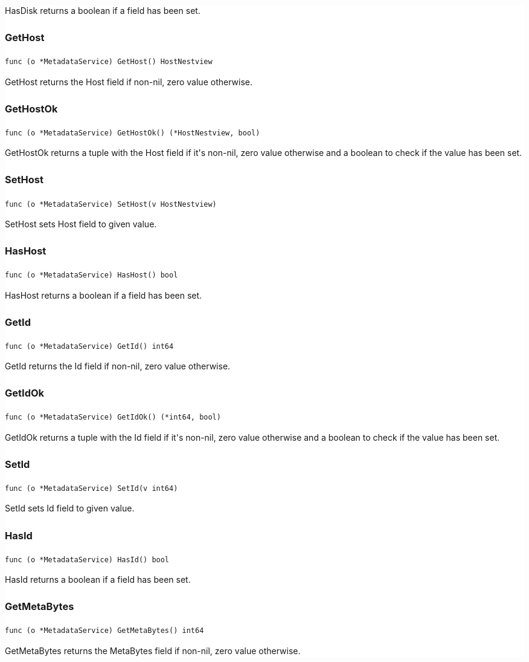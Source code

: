 HasDisk returns a boolean if a field has been set.

### GetHost

`func (o *MetadataService) GetHost() HostNestview`

GetHost returns the Host field if non-nil, zero value otherwise.

### GetHostOk

`func (o *MetadataService) GetHostOk() (*HostNestview, bool)`

GetHostOk returns a tuple with the Host field if it's non-nil, zero value otherwise
and a boolean to check if the value has been set.

### SetHost

`func (o *MetadataService) SetHost(v HostNestview)`

SetHost sets Host field to given value.

### HasHost

`func (o *MetadataService) HasHost() bool`

HasHost returns a boolean if a field has been set.

### GetId

`func (o *MetadataService) GetId() int64`

GetId returns the Id field if non-nil, zero value otherwise.

### GetIdOk

`func (o *MetadataService) GetIdOk() (*int64, bool)`

GetIdOk returns a tuple with the Id field if it's non-nil, zero value otherwise
and a boolean to check if the value has been set.

### SetId

`func (o *MetadataService) SetId(v int64)`

SetId sets Id field to given value.

### HasId

`func (o *MetadataService) HasId() bool`

HasId returns a boolean if a field has been set.

### GetMetaBytes

`func (o *MetadataService) GetMetaBytes() int64`

GetMetaBytes returns the MetaBytes field if non-nil, zero value otherwise.
